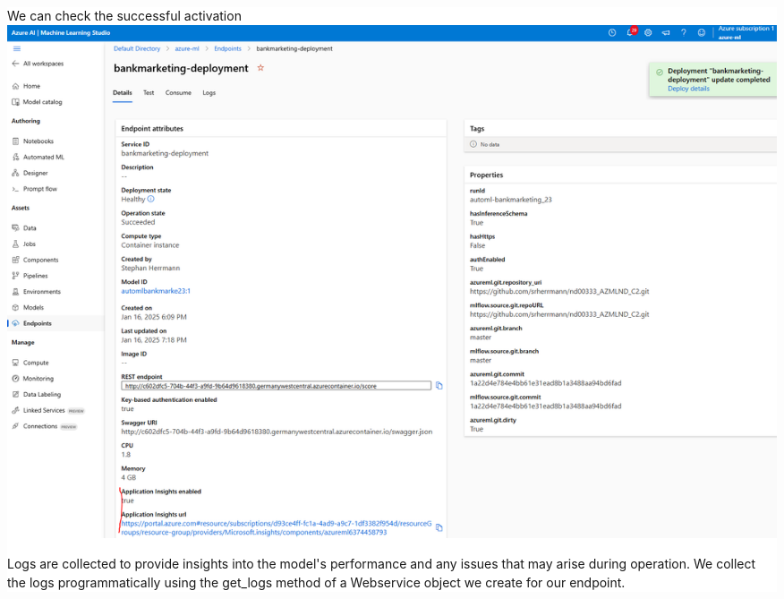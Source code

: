 We can check the successful activation 
![Application Insights Enabled](Step_4_application_insights_enabled.PNG)

Logs are collected to provide insights into the model's performance and any issues that may arise during operation.
We collect the logs programmatically using the get_logs method of a Webservice object we create for our endpoint.